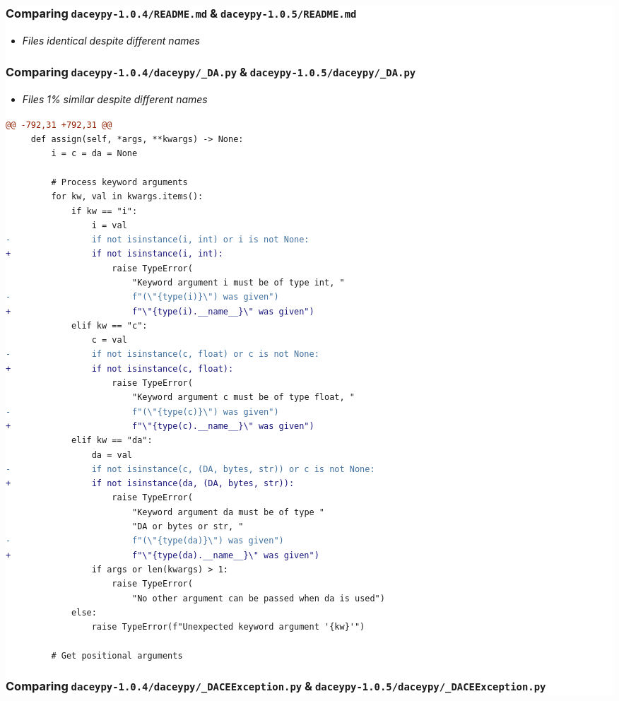 ### Comparing `daceypy-1.0.4/README.md` & `daceypy-1.0.5/README.md`

 * *Files identical despite different names*

### Comparing `daceypy-1.0.4/daceypy/_DA.py` & `daceypy-1.0.5/daceypy/_DA.py`

 * *Files 1% similar despite different names*

```diff
@@ -792,31 +792,31 @@
     def assign(self, *args, **kwargs) -> None:
         i = c = da = None
 
         # Process keyword arguments
         for kw, val in kwargs.items():
             if kw == "i":
                 i = val
-                if not isinstance(i, int) or i is not None:
+                if not isinstance(i, int):
                     raise TypeError(
                         "Keyword argument i must be of type int, "
-                        f"(\"{type(i)}\") was given")
+                        f"\"{type(i).__name__}\" was given")
             elif kw == "c":
                 c = val
-                if not isinstance(c, float) or c is not None:
+                if not isinstance(c, float):
                     raise TypeError(
                         "Keyword argument c must be of type float, "
-                        f"(\"{type(c)}\") was given")
+                        f"\"{type(c).__name__}\" was given")
             elif kw == "da":
                 da = val
-                if not isinstance(c, (DA, bytes, str)) or c is not None:
+                if not isinstance(da, (DA, bytes, str)):
                     raise TypeError(
                         "Keyword argument da must be of type "
                         "DA or bytes or str, "
-                        f"(\"{type(da)}\") was given")
+                        f"\"{type(da).__name__}\" was given")
                 if args or len(kwargs) > 1:
                     raise TypeError(
                         "No other argument can be passed when da is used")
             else:
                 raise TypeError(f"Unexpected keyword argument '{kw}'")
 
         # Get positional arguments
```

### Comparing `daceypy-1.0.4/daceypy/_DACEException.py` & `daceypy-1.0.5/daceypy/_DACEException.py`
